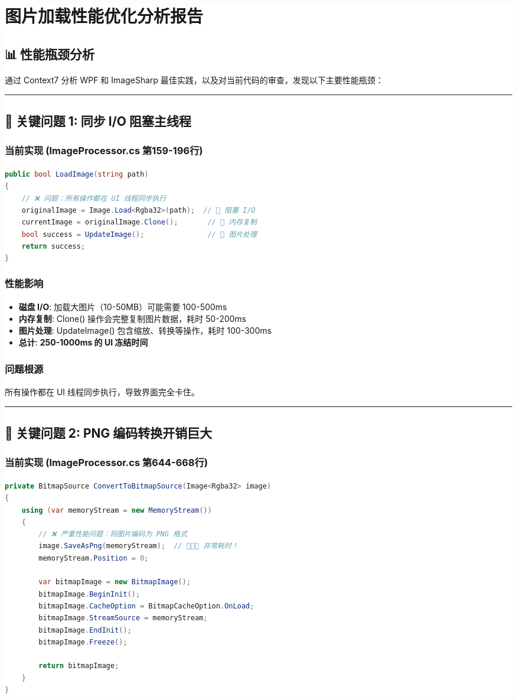 # 图片加载性能优化分析报告

## 📊 性能瓶颈分析

通过 Context7 分析 WPF 和 ImageSharp 最佳实践，以及对当前代码的审查，发现以下主要性能瓶颈：

---

## 🔴 关键问题 1: 同步 I/O 阻塞主线程

### 当前实现 (ImageProcessor.cs 第159-196行)

```csharp
public bool LoadImage(string path)
{
    // ❌ 问题：所有操作都在 UI 线程同步执行
    originalImage = Image.Load<Rgba32>(path);  // 🐌 阻塞 I/O
    currentImage = originalImage.Clone();       // 🐌 内存复制
    bool success = UpdateImage();               // 🐌 图片处理
    return success;
}
```

### 性能影响
- **磁盘 I/O**: 加载大图片（10-50MB）可能需要 100-500ms
- **内存复制**: Clone() 操作会完整复制图片数据，耗时 50-200ms
- **图片处理**: UpdateImage() 包含缩放、转换等操作，耗时 100-300ms
- **总计**: **250-1000ms 的 UI 冻结时间**

### 问题根源
所有操作都在 UI 线程同步执行，导致界面完全卡住。

---

## 🔴 关键问题 2: PNG 编码转换开销巨大

### 当前实现 (ImageProcessor.cs 第644-668行)

```csharp
private BitmapSource ConvertToBitmapSource(Image<Rgba32> image)
{
    using (var memoryStream = new MemoryStream())
    {
        // ❌ 严重性能问题：将图片编码为 PNG 格式
        image.SaveAsPng(memoryStream);  // 🐌🐌🐌 非常耗时！
        memoryStream.Position = 0;
        
        var bitmapImage = new BitmapImage();
        bitmapImage.BeginInit();
        bitmapImage.CacheOption = BitmapCacheOption.OnLoad;
        bitmapImage.StreamSource = memoryStream;
        bitmapImage.EndInit();
        bitmapImage.Freeze();
        
        return bitmapImage;
    }
}
```
